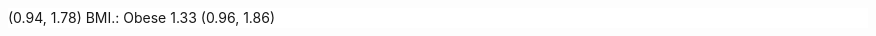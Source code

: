 </td>
<td>
</td>
<td>
</td>
<td>
</td>
<td>
(0.94, 1.78)
</td>
</tr>
<tr>
<td style="text-align:left">
</td>
<td>
</td>
<td>
</td>
<td>
</td>
<td>
</td>
</tr>
<tr>
<td style="text-align:left">
BMI.: Obese
</td>
<td>
</td>
<td>
</td>
<td>
</td>
<td>
1.33
</td>
</tr>
<tr>
<td style="text-align:left">
</td>
<td>
</td>
<td>
</td>
<td>
</td>
<td>
(0.96, 1.86)
</td>
</tr>
<tr>
<td style="text-align:left">
</td>
<td>
</td>
<td>
</td>
<td>
</td>
<td>
</td>
</tr>
<tr>
<td colspan="5" style="border-bottom: 1px solid black">